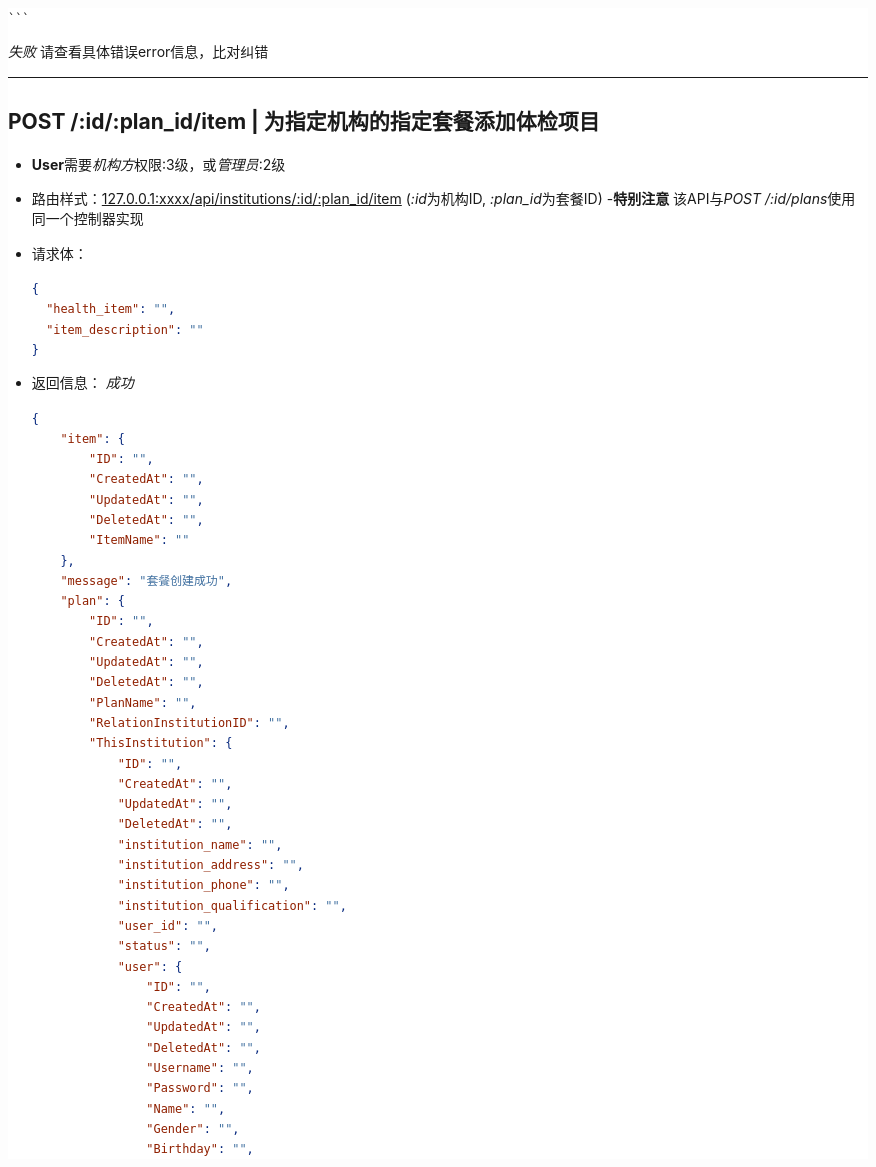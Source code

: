     ```

  *失败*
  请查看具体错误error信息，比对纠错

---

## POST /:id/:plan_id/item | 为指定机构的指定套餐添加体检项目

- **User**需要*机构方*权限:3级，或*管理员*:2级
- 路由样式：[127.0.0.1:xxxx/api/institutions/:id/:plan_id/item](http://127.0.0.1:xxxx/api/institutions/:id/:plan_id/item)
  (*:id*为机构ID, *:plan_id*为套餐ID)
-**特别注意**
该API与*POST /:id/plans*使用同一个控制器实现
- 请求体：
  
    ```json
    {
      "health_item": "",
      "item_description": ""
    }
    ```

- 返回信息：
  *成功*

    ```json
    {
        "item": {
            "ID": "",
            "CreatedAt": "",
            "UpdatedAt": "",
            "DeletedAt": "",
            "ItemName": ""
        },
        "message": "套餐创建成功",
        "plan": {
            "ID": "",
            "CreatedAt": "",
            "UpdatedAt": "",
            "DeletedAt": "",
            "PlanName": "",
            "RelationInstitutionID": "",
            "ThisInstitution": {
                "ID": "",
                "CreatedAt": "",
                "UpdatedAt": "",
                "DeletedAt": "",
                "institution_name": "",
                "institution_address": "",
                "institution_phone": "",
                "institution_qualification": "",
                "user_id": "",
                "status": "",
                "user": {
                    "ID": "",
                    "CreatedAt": "",
                    "UpdatedAt": "",
                    "DeletedAt": "",
                    "Username": "",
                    "Password": "",
                    "Name": "",
                    "Gender": "",
                    "Birthday": "",